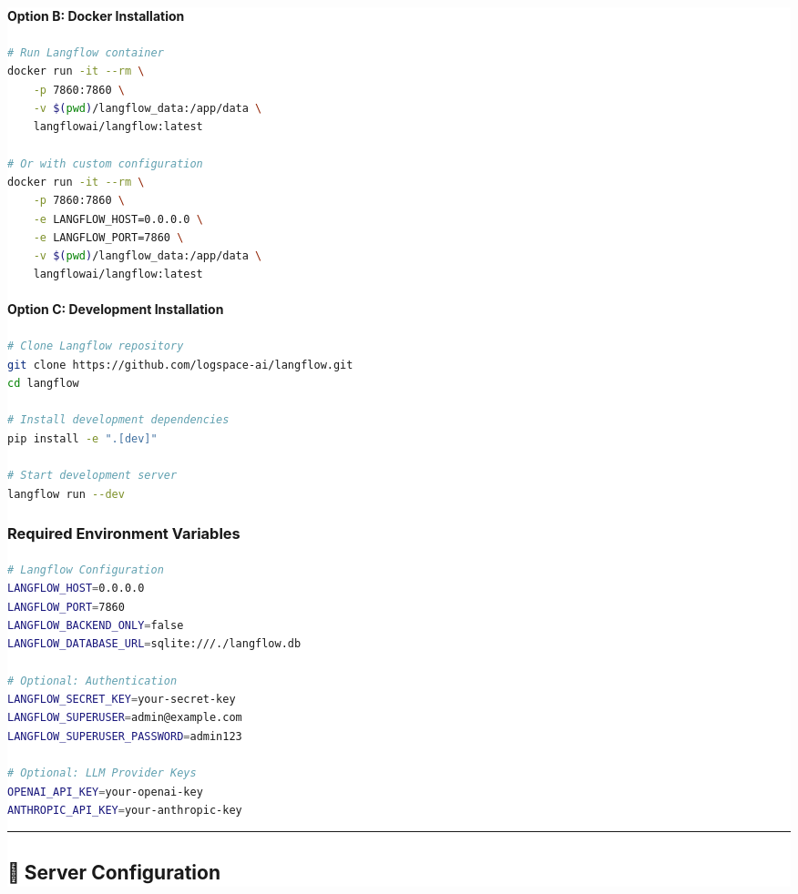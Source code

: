 #### Option B: Docker Installation
```bash
# Run Langflow container
docker run -it --rm \
    -p 7860:7860 \
    -v $(pwd)/langflow_data:/app/data \
    langflowai/langflow:latest

# Or with custom configuration
docker run -it --rm \
    -p 7860:7860 \
    -e LANGFLOW_HOST=0.0.0.0 \
    -e LANGFLOW_PORT=7860 \
    -v $(pwd)/langflow_data:/app/data \
    langflowai/langflow:latest
```

#### Option C: Development Installation
```bash
# Clone Langflow repository
git clone https://github.com/logspace-ai/langflow.git
cd langflow

# Install development dependencies
pip install -e ".[dev]"

# Start development server
langflow run --dev
```

### Required Environment Variables

```bash
# Langflow Configuration
LANGFLOW_HOST=0.0.0.0
LANGFLOW_PORT=7860
LANGFLOW_BACKEND_ONLY=false
LANGFLOW_DATABASE_URL=sqlite:///./langflow.db

# Optional: Authentication
LANGFLOW_SECRET_KEY=your-secret-key
LANGFLOW_SUPERUSER=admin@example.com
LANGFLOW_SUPERUSER_PASSWORD=admin123

# Optional: LLM Provider Keys
OPENAI_API_KEY=your-openai-key
ANTHROPIC_API_KEY=your-anthropic-key
```

---

## 🔧 Server Configuration
